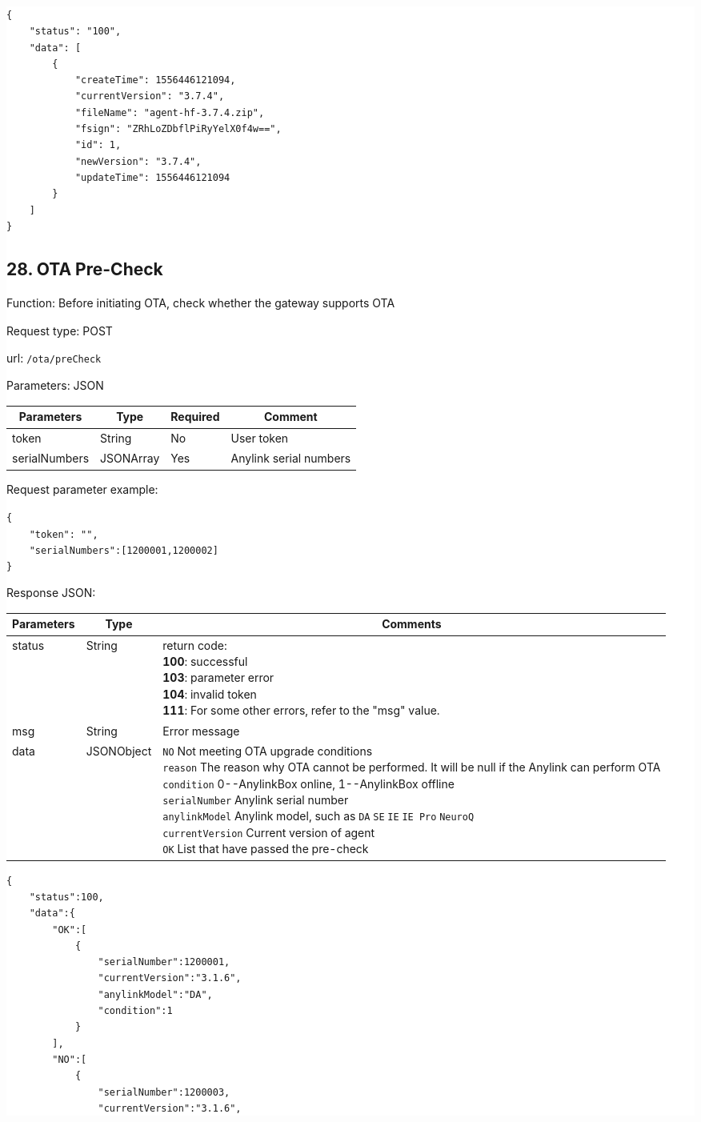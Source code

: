```
{
    "status": "100",
    "data": [
        {
            "createTime": 1556446121094,
            "currentVersion": "3.7.4",
            "fileName": "agent-hf-3.7.4.zip",
            "fsign": "ZRhLoZDbflPiRyYelX0f4w==",
            "id": 1,
            "newVersion": "3.7.4",
            "updateTime": 1556446121094
        }
    ]
}
```

## 28. OTA Pre-Check

Function: Before initiating OTA, check whether the gateway supports OTA

Request type: POST

url: `/ota/preCheck`

Parameters: JSON

| Parameters    | Type      | Required | Comment                                        |
| ------------- | --------- | -------- | ---------------------------------------------- |
| token         | String    | No      | User token                  |
| serialNumbers | JSONArray | Yes      | Anylink serial numbers                         |

Request parameter example:

```
{
	"token": "",
	"serialNumbers":[1200001,1200002]
}
```

Response JSON:

| Parameters | Type       | Comments                                                     |
| ---------- | ---------- | ------------------------------------------------------------ |
| status     | String     | return code: <br />**100**: successful <br />**103**: parameter error <br />**104**: invalid token <br />**111**: For some other errors, refer to the "msg" value. |
| msg        | String     | Error message                                                |
| data       | JSONObject | `NO` Not meeting OTA upgrade conditions <br />`reason` The reason why OTA cannot be performed. It will be null if the Anylink can perform OTA <br />`condition` 0--AnylinkBox online, 1--AnylinkBox offline <br />`serialNumber` Anylink serial number <br />`anylinkModel` Anylink model, such as `DA` `SE` `IE` `IE Pro` `NeuroQ` <br />`currentVersion` Current version of agent <br />`OK` List that have passed the pre-check |

```
{
    "status":100,
    "data":{
        "OK":[
            {
                "serialNumber":1200001,
                "currentVersion":"3.1.6",
                "anylinkModel":"DA",
                "condition":1
            }
        ],
        "NO":[
            {
                "serialNumber":1200003,
                "currentVersion":"3.1.6",
```